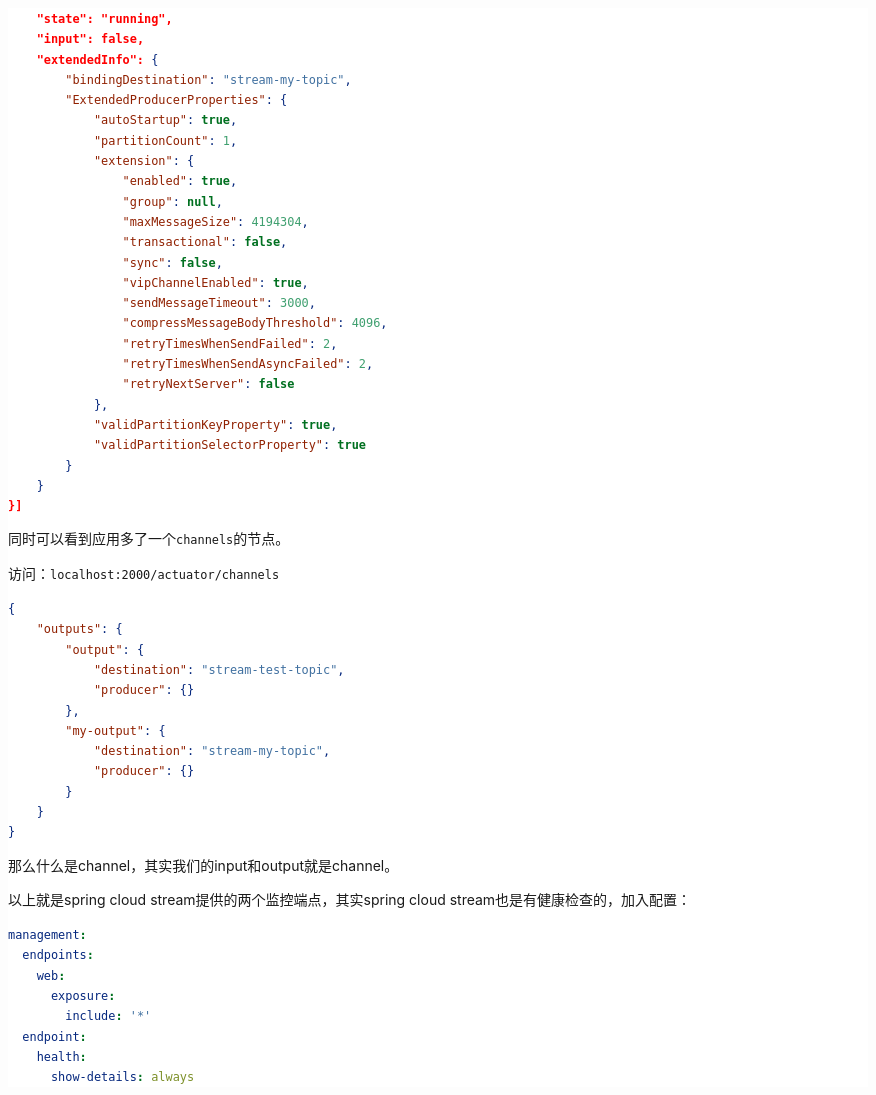 ````json
	"state": "running",
	"input": false,
	"extendedInfo": {
		"bindingDestination": "stream-my-topic",
		"ExtendedProducerProperties": {
			"autoStartup": true,
			"partitionCount": 1,
			"extension": {
				"enabled": true,
				"group": null,
				"maxMessageSize": 4194304,
				"transactional": false,
				"sync": false,
				"vipChannelEnabled": true,
				"sendMessageTimeout": 3000,
				"compressMessageBodyThreshold": 4096,
				"retryTimesWhenSendFailed": 2,
				"retryTimesWhenSendAsyncFailed": 2,
				"retryNextServer": false
			},
			"validPartitionKeyProperty": true,
			"validPartitionSelectorProperty": true
		}
	}
}]
````

同时可以看到应用多了一个`channels`的节点。

访问：`localhost:2000/actuator/channels`

````json
{
	"outputs": {
		"output": {
			"destination": "stream-test-topic",
			"producer": {}
		},
		"my-output": {
			"destination": "stream-my-topic",
			"producer": {}
		}
	}
}
````

那么什么是channel，其实我们的input和output就是channel。

以上就是spring cloud stream提供的两个监控端点，其实spring cloud stream也是有健康检查的，加入配置：

```yml
management:
  endpoints:
    web:
      exposure:
        include: '*'
  endpoint:
    health:
      show-details: always
```

